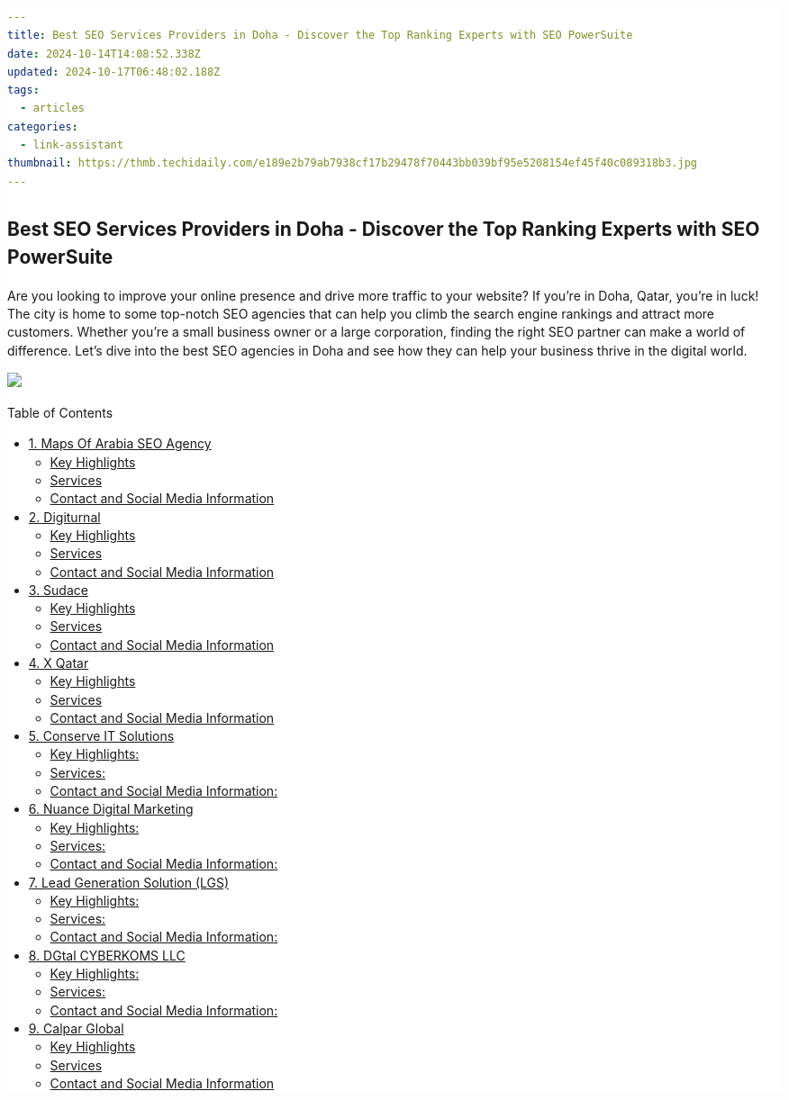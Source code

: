 ```yaml
---
title: Best SEO Services Providers in Doha - Discover the Top Ranking Experts with SEO PowerSuite
date: 2024-10-14T14:08:52.338Z
updated: 2024-10-17T06:48:02.188Z
tags:
  - articles
categories:
  - link-assistant
thumbnail: https://thmb.techidaily.com/e189e2b79ab7938cf17b29478f70443bb039bf95e5208154ef45f40c089318b3.jpg
---
```


## Best SEO Services Providers in Doha - Discover the Top Ranking Experts with SEO PowerSuite

Are you looking to improve your online presence and drive more traffic to your website? If you’re in Doha, Qatar, you’re in luck! The city is home to some top-notch SEO agencies that can help you climb the search engine rankings and attract more customers. Whether you’re a small business owner or a large corporation, finding the right SEO partner can make a world of difference. Let’s dive into the best SEO agencies in Doha and see how they can help your business thrive in the digital world.

![](https://www.link-assistant.com/articles/wp-content/uploads/2024/08/Maps-Of-Arabia.png)

Table of Contents

* [1\. Maps Of Arabia SEO Agency](https://tools.techidaily.com/link-assistant/products/)  
   * [Key Highlights](https://tools.techidaily.com/link-assistant/products/)  
   * [Services](https://tools.techidaily.com/link-assistant/products/)  
   * [Contact and Social Media Information](https://tools.techidaily.com/link-assistant/products/)
* [2\. Digiturnal](https://tools.techidaily.com/link-assistant/products/)  
   * [Key Highlights](https://tools.techidaily.com/link-assistant/products/)  
   * [Services](https://tools.techidaily.com/link-assistant/products/)  
   * [Contact and Social Media Information](https://tools.techidaily.com/link-assistant/products/)
* [3\. Sudace](https://tools.techidaily.com/link-assistant/products/)  
   * [Key Highlights](https://tools.techidaily.com/link-assistant/products/)  
   * [Services](https://tools.techidaily.com/link-assistant/products/)  
   * [Contact and Social Media Information](https://tools.techidaily.com/link-assistant/products/)
* [4\. X Qatar](https://tools.techidaily.com/link-assistant/products/)  
   * [Key Highlights](https://tools.techidaily.com/link-assistant/products/)  
   * [Services](https://tools.techidaily.com/link-assistant/products/)  
   * [Contact and Social Media Information](https://tools.techidaily.com/link-assistant/products/)
* [5\. Conserve IT Solutions](https://tools.techidaily.com/link-assistant/products/)  
   * [Key Highlights:](https://tools.techidaily.com/link-assistant/products/)  
   * [Services:](https://tools.techidaily.com/link-assistant/products/)  
   * [Contact and Social Media Information:](https://tools.techidaily.com/link-assistant/products/)
* [6\. Nuance Digital Marketing](https://tools.techidaily.com/link-assistant/products/)  
   * [Key Highlights:](https://tools.techidaily.com/link-assistant/products/)  
   * [Services:](https://tools.techidaily.com/link-assistant/products/)  
   * [Contact and Social Media Information:](https://tools.techidaily.com/link-assistant/products/)
* [7\. Lead Generation Solution (LGS)](https://www.link-assistant.com/articles/best-seo-agencies-in-doha-qatar/#7%5FLead%5FGeneration%5FSolution%5FLGS "7. Lead Generation Solution (LGS)")  
   * [Key Highlights:](https://tools.techidaily.com/link-assistant/products/)  
   * [Services:](https://tools.techidaily.com/link-assistant/products/)  
   * [Contact and Social Media Information:](https://tools.techidaily.com/link-assistant/products/)
* [8\. DGtal CYBERKOMS LLC](https://tools.techidaily.com/link-assistant/products/)  
   * [Key Highlights:](https://tools.techidaily.com/link-assistant/products/)  
   * [Services:](https://tools.techidaily.com/link-assistant/products/)  
   * [Contact and Social Media Information:](https://tools.techidaily.com/link-assistant/products/)
* [9\. Calpar Global](https://tools.techidaily.com/link-assistant/products/)  
   * [Key Highlights](https://tools.techidaily.com/link-assistant/products/)  
   * [Services](https://tools.techidaily.com/link-assistant/products/)  
   * [Contact and Social Media Information](https://tools.techidaily.com/link-assistant/products/)
